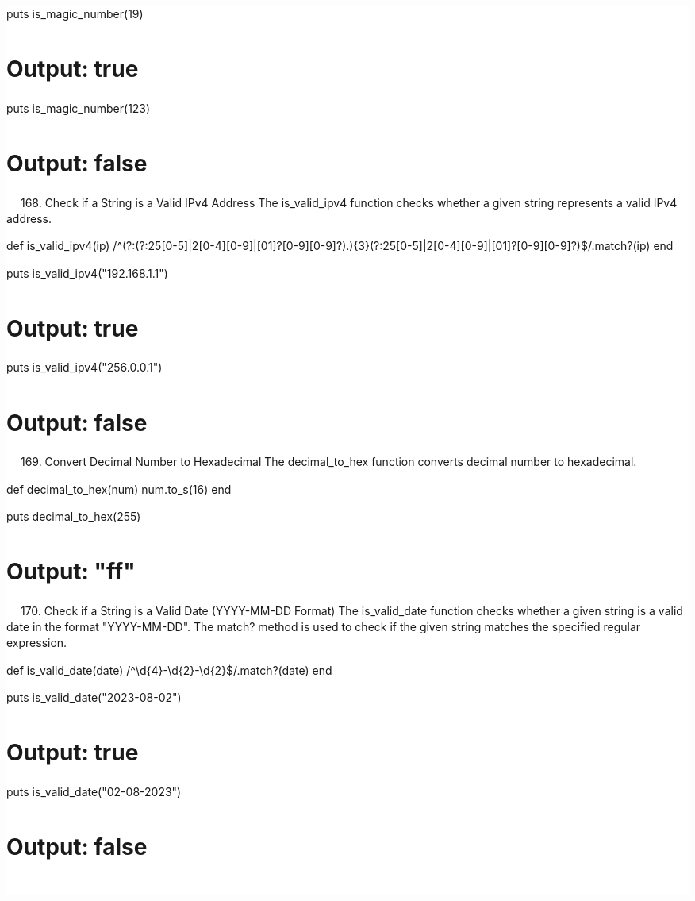 puts is_magic_number(19)
# Output: true
puts is_magic_number(123)
# Output: false


 
168. Check if a String is a Valid IPv4 Address
The is_valid_ipv4 function checks whether a given string represents a valid IPv4 address.

def is_valid_ipv4(ip)
  /^(?:(?:25[0-5]|2[0-4][0-9]|[01]?[0-9][0-9]?)\.){3}(?:25[0-5]|2[0-4][0-9]|[01]?[0-9][0-9]?)$/.match?(ip)
end

puts is_valid_ipv4("192.168.1.1")
# Output: true
puts is_valid_ipv4("256.0.0.1")
# Output: false

 
169. Convert Decimal Number to Hexadecimal
The decimal_to_hex function converts decimal number to hexadecimal.

def decimal_to_hex(num)
  num.to_s(16)
end

puts decimal_to_hex(255)
# Output: "ff"


 
170. Check if a String is a Valid Date (YYYY-MM-DD Format)
The is_valid_date function checks whether a given string is a valid date in the format "YYYY-MM-DD". The match? method is used to check if the given string matches the specified regular expression.

def is_valid_date(date)
  /^\d{4}-\d{2}-\d{2}$/.match?(date)
end

puts is_valid_date("2023-08-02")
# Output: true
puts is_valid_date("02-08-2023")
# Output: false

 